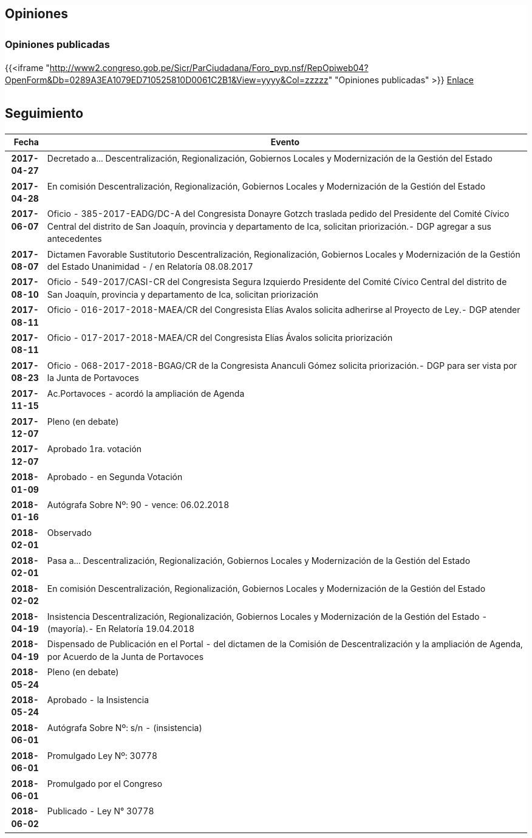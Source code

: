 ## Opiniones

### Opiniones publicadas

{{<iframe "http://www2.congreso.gob.pe/Sicr/ParCiudadana/Foro_pvp.nsf/RepOpiweb04?OpenForm&Db=0289A3EA1079ED710525810D0061C2B1&View=yyyy&Col=zzzzz" "Opiniones publicadas" >}}
[Enlace](http://www2.congreso.gob.pe/Sicr/ParCiudadana/Foro_pvp.nsf/RepOpiweb04?OpenForm&Db=0289A3EA1079ED710525810D0061C2B1&View=yyyy&Col=zzzzz)


## Seguimiento

| Fecha | Evento |
|------:|--------|
| **2017-04-27** | Decretado a... Descentralización, Regionalización, Gobiernos Locales y Modernización de la Gestión del Estado |
| **2017-04-28** | En comisión Descentralización, Regionalización, Gobiernos Locales y Modernización de la Gestión del Estado |
| **2017-06-07** | Oficio - 385-2017-EADG/DC-A del Congresista Donayre Gotzch traslada pedido del Presidente del Comité Cívico Central del distrito de San Joaquín, provincia y departamento de Ica, solicitan priorización.- DGP agregar a sus antecedentes |
| **2017-08-07** | Dictamen Favorable Sustitutorio Descentralización, Regionalización, Gobiernos Locales y Modernización de la Gestión del Estado Unanimidad - / en Relatoría 08.08.2017 |
| **2017-08-10** | Oficio - 549-2017/CASI-CR del Congresista Segura Izquierdo Presidente del Comité Cívico Central del distrito de San Joaquín, provincia y departamento de Ica, solicitan priorización |
| **2017-08-11** | Oficio - 016-2017-2018-MAEA/CR del Congresista Elías Avalos solicita adherirse al Proyecto de Ley.- DGP atender |
| **2017-08-11** | Oficio - 017-2017-2018-MAEA/CR del Congresista Elías Ávalos solicita priorización |
| **2017-08-23** | Oficio - 068-2017-2018-BGAG/CR de la Congresista Ananculi Gómez solicita priorización.- DGP para ser vista por la Junta de Portavoces |
| **2017-11-15** | Ac.Portavoces - acordó la ampliación de Agenda |
| **2017-12-07** | Pleno (en debate) |
| **2017-12-07** | Aprobado 1ra. votación |
| **2018-01-09** | Aprobado - en Segunda Votación |
| **2018-01-16** | Autógrafa Sobre Nº: 90 - vence: 06.02.2018 |
| **2018-02-01** | Observado |
| **2018-02-01** | Pasa a... Descentralización, Regionalización, Gobiernos Locales y Modernización de la Gestión del Estado |
| **2018-02-02** | En comisión Descentralización, Regionalización, Gobiernos Locales y Modernización de la Gestión del Estado |
| **2018-04-19** | Insistencia Descentralización, Regionalización, Gobiernos Locales y Modernización de la Gestión del Estado - (mayoría).- En Relatoría 19.04.2018 |
| **2018-04-19** | Dispensado de Publicación en el Portal - del dictamen de la Comisión de Descentralización y la ampliación de Agenda, por Acuerdo de la Junta de Portavoces |
| **2018-05-24** | Pleno (en debate) |
| **2018-05-24** | Aprobado - la Insistencia |
| **2018-06-01** | Autógrafa Sobre Nº: s/n - (insistencia) |
| **2018-06-01** | Promulgado Ley Nº: 30778 |
| **2018-06-01** | Promulgado por el Congreso |
| **2018-06-02** | Publicado - Ley N° 30778 |
